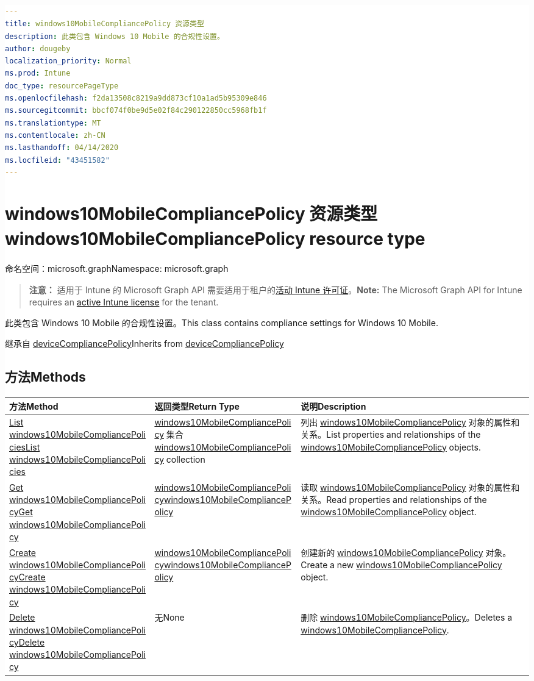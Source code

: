 ```yaml
---
title: windows10MobileCompliancePolicy 资源类型
description: 此类包含 Windows 10 Mobile 的合规性设置。
author: dougeby
localization_priority: Normal
ms.prod: Intune
doc_type: resourcePageType
ms.openlocfilehash: f2da13508c8219a9dd873cf10a1ad5b95309e846
ms.sourcegitcommit: bbcf074f0be9d5e02f84c290122850cc5968fb1f
ms.translationtype: MT
ms.contentlocale: zh-CN
ms.lasthandoff: 04/14/2020
ms.locfileid: "43451582"
---
```

# <a name="windows10mobilecompliancepolicy-resource-type"></a><span data-ttu-id="04ef1-103">windows10MobileCompliancePolicy 资源类型</span><span class="sxs-lookup"><span data-stu-id="04ef1-103">windows10MobileCompliancePolicy resource type</span></span>

<span data-ttu-id="04ef1-104">命名空间：microsoft.graph</span><span class="sxs-lookup"><span data-stu-id="04ef1-104">Namespace: microsoft.graph</span></span>

> <span data-ttu-id="04ef1-105">**注意：** 适用于 Intune 的 Microsoft Graph API 需要适用于租户的[活动 Intune 许可证](https://go.microsoft.com/fwlink/?linkid=839381)。</span><span class="sxs-lookup"><span data-stu-id="04ef1-105">**Note:** The Microsoft Graph API for Intune requires an [active Intune license](https://go.microsoft.com/fwlink/?linkid=839381) for the tenant.</span></span>

<span data-ttu-id="04ef1-106">此类包含 Windows 10 Mobile 的合规性设置。</span><span class="sxs-lookup"><span data-stu-id="04ef1-106">This class contains compliance settings for Windows 10 Mobile.</span></span>


<span data-ttu-id="04ef1-107">继承自 [deviceCompliancePolicy](../resources/intune-deviceconfig-devicecompliancepolicy.md)</span><span class="sxs-lookup"><span data-stu-id="04ef1-107">Inherits from [deviceCompliancePolicy](../resources/intune-deviceconfig-devicecompliancepolicy.md)</span></span>

## <a name="methods"></a><span data-ttu-id="04ef1-108">方法</span><span class="sxs-lookup"><span data-stu-id="04ef1-108">Methods</span></span>
|<span data-ttu-id="04ef1-109">方法</span><span class="sxs-lookup"><span data-stu-id="04ef1-109">Method</span></span>|<span data-ttu-id="04ef1-110">返回类型</span><span class="sxs-lookup"><span data-stu-id="04ef1-110">Return Type</span></span>|<span data-ttu-id="04ef1-111">说明</span><span class="sxs-lookup"><span data-stu-id="04ef1-111">Description</span></span>|
|:---|:---|:---|
|[<span data-ttu-id="04ef1-112">List windows10MobileCompliancePolicies</span><span class="sxs-lookup"><span data-stu-id="04ef1-112">List windows10MobileCompliancePolicies</span></span>](../api/intune-deviceconfig-windows10mobilecompliancepolicy-list.md)|<span data-ttu-id="04ef1-113">[windows10MobileCompliancePolicy](../resources/intune-deviceconfig-windows10mobilecompliancepolicy.md) 集合</span><span class="sxs-lookup"><span data-stu-id="04ef1-113">[windows10MobileCompliancePolicy](../resources/intune-deviceconfig-windows10mobilecompliancepolicy.md) collection</span></span>|<span data-ttu-id="04ef1-114">列出 [windows10MobileCompliancePolicy](../resources/intune-deviceconfig-windows10mobilecompliancepolicy.md) 对象的属性和关系。</span><span class="sxs-lookup"><span data-stu-id="04ef1-114">List properties and relationships of the [windows10MobileCompliancePolicy](../resources/intune-deviceconfig-windows10mobilecompliancepolicy.md) objects.</span></span>|
|[<span data-ttu-id="04ef1-115">Get windows10MobileCompliancePolicy</span><span class="sxs-lookup"><span data-stu-id="04ef1-115">Get windows10MobileCompliancePolicy</span></span>](../api/intune-deviceconfig-windows10mobilecompliancepolicy-get.md)|[<span data-ttu-id="04ef1-116">windows10MobileCompliancePolicy</span><span class="sxs-lookup"><span data-stu-id="04ef1-116">windows10MobileCompliancePolicy</span></span>](../resources/intune-deviceconfig-windows10mobilecompliancepolicy.md)|<span data-ttu-id="04ef1-117">读取 [windows10MobileCompliancePolicy](../resources/intune-deviceconfig-windows10mobilecompliancepolicy.md) 对象的属性和关系。</span><span class="sxs-lookup"><span data-stu-id="04ef1-117">Read properties and relationships of the [windows10MobileCompliancePolicy](../resources/intune-deviceconfig-windows10mobilecompliancepolicy.md) object.</span></span>|
|[<span data-ttu-id="04ef1-118">Create windows10MobileCompliancePolicy</span><span class="sxs-lookup"><span data-stu-id="04ef1-118">Create windows10MobileCompliancePolicy</span></span>](../api/intune-deviceconfig-windows10mobilecompliancepolicy-create.md)|[<span data-ttu-id="04ef1-119">windows10MobileCompliancePolicy</span><span class="sxs-lookup"><span data-stu-id="04ef1-119">windows10MobileCompliancePolicy</span></span>](../resources/intune-deviceconfig-windows10mobilecompliancepolicy.md)|<span data-ttu-id="04ef1-120">创建新的 [windows10MobileCompliancePolicy](../resources/intune-deviceconfig-windows10mobilecompliancepolicy.md) 对象。</span><span class="sxs-lookup"><span data-stu-id="04ef1-120">Create a new [windows10MobileCompliancePolicy](../resources/intune-deviceconfig-windows10mobilecompliancepolicy.md) object.</span></span>|
|[<span data-ttu-id="04ef1-121">Delete windows10MobileCompliancePolicy</span><span class="sxs-lookup"><span data-stu-id="04ef1-121">Delete windows10MobileCompliancePolicy</span></span>](../api/intune-deviceconfig-windows10mobilecompliancepolicy-delete.md)|<span data-ttu-id="04ef1-122">无</span><span class="sxs-lookup"><span data-stu-id="04ef1-122">None</span></span>|<span data-ttu-id="04ef1-123">删除 [windows10MobileCompliancePolicy](../resources/intune-deviceconfig-windows10mobilecompliancepolicy.md)。</span><span class="sxs-lookup"><span data-stu-id="04ef1-123">Deletes a [windows10MobileCompliancePolicy](../resources/intune-deviceconfig-windows10mobilecompliancepolicy.md).</span></span>|